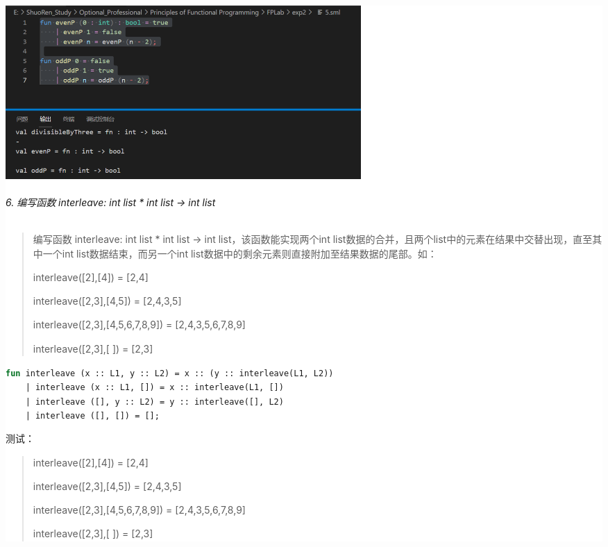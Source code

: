 <img src="img/image-20211208202116825.png" alt="image-20211208202116825" style="zoom:50%;" />



###### 6. 编写函数 interleave: int list * int list -> int list

> 编写函数 interleave: int list * int list -> int list，该函数能实现两个int list数据的合并，且两个list中的元素在结果中交替出现，直至其中一个int list数据结束，而另一个int list数据中的剩余元素则直接附加至结果数据的尾部。如：
>
> interleave([2],[4]) = [2,4]
>
> interleave([2,3],[4,5]) = [2,4,3,5]
>
> interleave([2,3],[4,5,6,7,8,9]) = [2,4,3,5,6,7,8,9]
>
> interleave([2,3],[ ]) = [2,3]

```sml
fun interleave (x :: L1, y :: L2) = x :: (y :: interleave(L1, L2))
    | interleave (x :: L1, []) = x :: interleave(L1, [])
    | interleave ([], y :: L2) = y :: interleave([], L2)
    | interleave ([], []) = [];
```

测试：

> interleave([2],[4]) = [2,4]
>
> interleave([2,3],[4,5]) = [2,4,3,5]
>
> interleave([2,3],[4,5,6,7,8,9]) = [2,4,3,5,6,7,8,9]
>
> interleave([2,3],[ ]) = [2,3]
